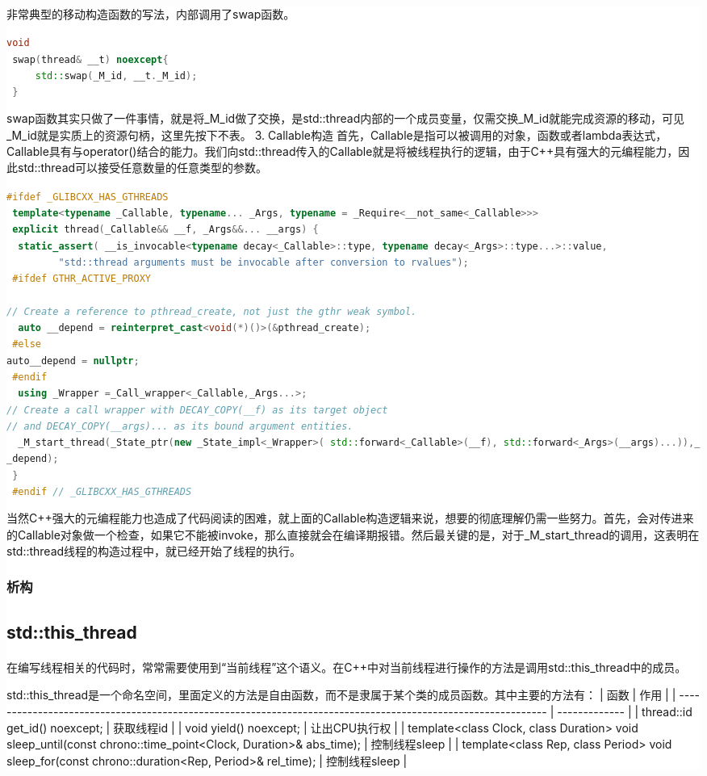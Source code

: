    非常典型的移动构造函数的写法，内部调用了swap函数。

   ```C++
   void
    swap(thread& __t) noexcept{ 
        std::swap(_M_id, __t._M_id); 
    }
   ```

   swap函数其实只做了一件事情，就是将_M_id做了交换，是std::thread内部的一个成员变量，仅需交换_M_id就能完成资源的移动，可见_M_id就是实质上的资源句柄，这里先按下不表。
3. Callable构造
   首先，Callable是指可以被调用的对象，函数或者lambda表达式，Callable具有与operator()结合的能力。我们向std::thread传入的Callable就是将被线程执行的逻辑，由于C++具有强大的元编程能力，因此std::thread可以接受任意数量的任意类型的参数。

   ```C++
   #ifdef _GLIBCXX_HAS_GTHREADS
    template<typename _Callable, typename... _Args, typename = _Require<__not_same<_Callable>>>
    explicit thread(_Callable&& __f, _Args&&... __args) {
     static_assert( __is_invocable<typename decay<_Callable>::type, typename decay<_Args>::type...>::value, 
            "std::thread arguments must be invocable after conversion to rvalues");
    #ifdef GTHR_ACTIVE_PROXY

 // Create a reference to pthread_create, not just the gthr weak symbol.
     auto __depend = reinterpret_cast<void(*)()>(&pthread_create);
    #else
auto__depend = nullptr;
    #endif
     using _Wrapper =_Call_wrapper<_Callable,_Args...>;
 // Create a call wrapper with DECAY_COPY(__f) as its target object
 // and DECAY_COPY(__args)... as its bound argument entities.
     _M_start_thread(_State_ptr(new _State_impl<_Wrapper>( std::forward<_Callable>(__f), std::forward<_Args>(__args)...)),__depend);
    }
    #endif // _GLIBCXX_HAS_GTHREADS

   ```

   当然C++强大的元编程能力也造成了代码阅读的困难，就上面的Callable构造逻辑来说，想要的彻底理解仍需一些努力。首先，会对传进来的Callable对象做一个检查，如果它不能被invoke，那么直接就会在编译期报错。然后最关键的是，对于_M_start_thread的调用，这表明在std::thread线程的构造过程中，就已经开始了线程的执行。

### 析构

## std::this_thread

在编写线程相关的代码时，常常需要使用到“当前线程”这个语义。在C++中对当前线程进行操作的方法是调用std::this_thread中的成员。  

std::this_thread是一个命名空间，里面定义的方法是自由函数，而不是隶属于某个类的成员函数。其中主要的方法有：
| 函数                                                                                                         | 作用          |
| ------------------------------------------------------------------------------------------------------------ | ------------- |
| thread::id get_id() noexcept;                                                                                | 获取线程id    |
| void yield() noexcept;                                                                                       | 让出CPU执行权 |
| template<class Clock, class Duration> void sleep_until(const chrono::time_point<Clock, Duration>& abs_time); | 控制线程sleep |
| template<class Rep, class Period> void sleep_for(const chrono::duration<Rep, Period>& rel_time);             | 控制线程sleep |
